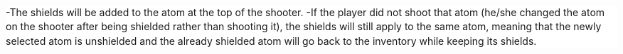 -The shields will be added to the atom at the top of the shooter.
-If the player did not shoot that atom (he/she changed the atom on the shooter after being shielded rather than shooting it), the shields will still apply to the same atom, meaning that the newly selected atom is unshielded and the already shielded atom will go back to the inventory while keeping its shields. 

